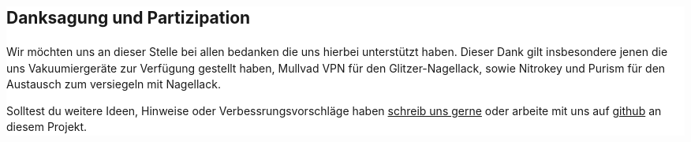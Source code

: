 ## Danksagung und Partizipation

Wir möchten uns an dieser Stelle bei allen bedanken die uns hierbei unterstützt haben. Dieser Dank gilt insbesondere jenen die uns Vakuumiergeräte zur Verfügung gestellt haben, Mullvad VPN für den Glitzer-Nagellack, sowie Nitrokey und Purism für den Austausch zum versiegeln mit Nagellack.

Solltest du weitere Ideen, Hinweise oder Verbessrungsvorschläge haben [schreib uns gerne](https://proxysto.re/kontakt.html) oder arbeite mit uns auf [github](https://github.com/dys2p/website-dys2p/tree/master/rm) an diesem Projekt.
